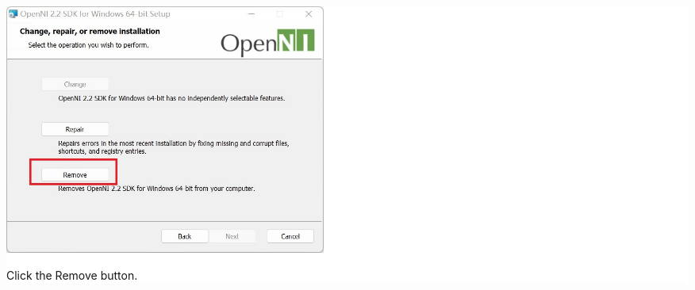 <img src="../img_readme/pcl10.jpg" width="400px">
</div>

Click the Remove button.
<div align=center>